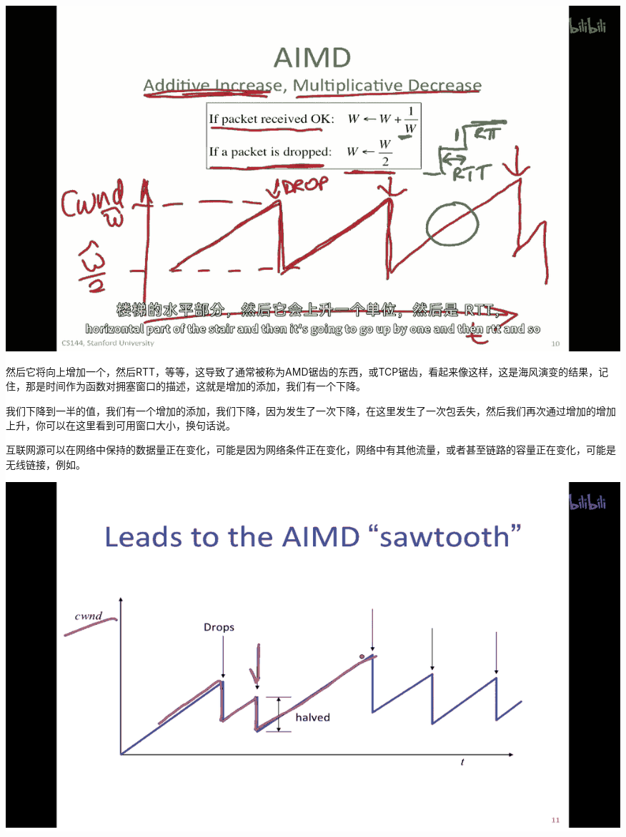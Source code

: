 ![](img/812eabf981ee557eb661b648da462612_17.png)

然后它将向上增加一个，然后RTT，等等，这导致了通常被称为AMD锯齿的东西，或TCP锯齿，看起来像这样，这是海风演变的结果，记住，那是时间作为函数对拥塞窗口的描述，这就是增加的添加，我们有一个下降。

我们下降到一半的值，我们有一个增加的添加，我们下降，因为发生了一次下降，在这里发生了一次包丢失，然后我们再次通过增加的增加上升，你可以在这里看到可用窗口大小，换句话说。

互联网源可以在网络中保持的数据量正在变化，可能是因为网络条件正在变化，网络中有其他流量，或者甚至链路的容量正在变化，可能是无线链接，例如。



![](img/812eabf981ee557eb661b648da462612_19.png)
